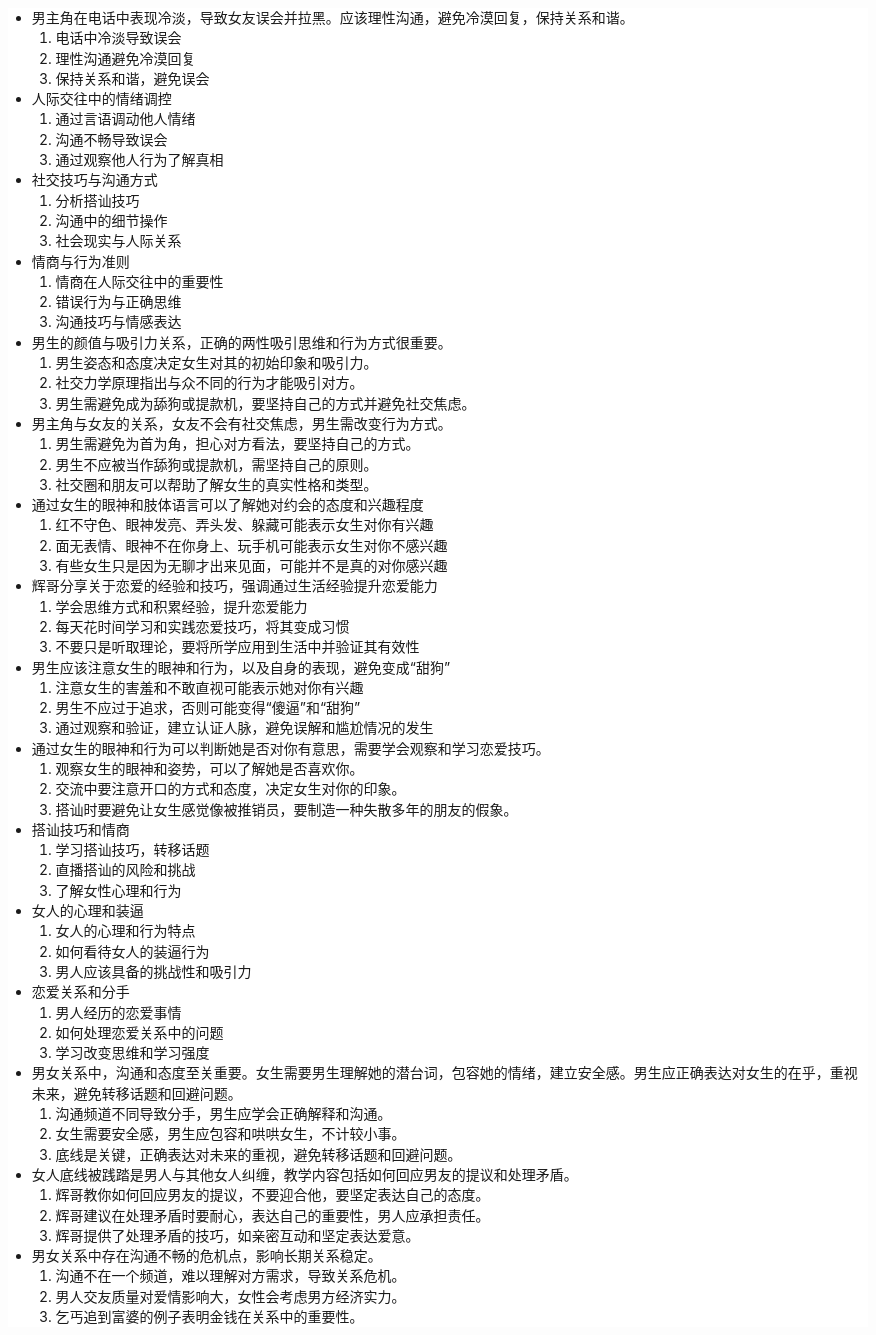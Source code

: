 -   男主角在电话中表现冷淡，导致女友误会并拉黑。应该理性沟通，避免冷漠回复，保持关系和谐。
    1.  电话中冷淡导致误会
    2.  理性沟通避免冷漠回复
    3.  保持关系和谐，避免误会
-   人际交往中的情绪调控
    1.  通过言语调动他人情绪
    2.  沟通不畅导致误会
    3.  通过观察他人行为了解真相
-   社交技巧与沟通方式
    1.  分析搭讪技巧
    2.  沟通中的细节操作
    3.  社会现实与人际关系
-   情商与行为准则
    1.  情商在人际交往中的重要性
    2.  错误行为与正确思维
    3.  沟通技巧与情感表达
-   男生的颜值与吸引力关系，正确的两性吸引思维和行为方式很重要。
    1.  男生姿态和态度决定女生对其的初始印象和吸引力。
    2.  社交力学原理指出与众不同的行为才能吸引对方。
    3.  男生需避免成为舔狗或提款机，要坚持自己的方式并避免社交焦虑。
-   男主角与女友的关系，女友不会有社交焦虑，男生需改变行为方式。
    1.  男生需避免为首为角，担心对方看法，要坚持自己的方式。
    2.  男生不应被当作舔狗或提款机，需坚持自己的原则。
    3.  社交圈和朋友可以帮助了解女生的真实性格和类型。
-   通过女生的眼神和肢体语言可以了解她对约会的态度和兴趣程度
    1.  红不守色、眼神发亮、弄头发、躲藏可能表示女生对你有兴趣
    2.  面无表情、眼神不在你身上、玩手机可能表示女生对你不感兴趣
    3.  有些女生只是因为无聊才出来见面，可能并不是真的对你感兴趣
-   辉哥分享关于恋爱的经验和技巧，强调通过生活经验提升恋爱能力
    1.  学会思维方式和积累经验，提升恋爱能力
    2.  每天花时间学习和实践恋爱技巧，将其变成习惯
    3.  不要只是听取理论，要将所学应用到生活中并验证其有效性
-   男生应该注意女生的眼神和行为，以及自身的表现，避免变成“甜狗”
    1.  注意女生的害羞和不敢直视可能表示她对你有兴趣
    2.  男生不应过于追求，否则可能变得“傻逼”和“甜狗”
    3.  通过观察和验证，建立认证人脉，避免误解和尴尬情况的发生
-   通过女生的眼神和行为可以判断她是否对你有意思，需要学会观察和学习恋爱技巧。
    1.  观察女生的眼神和姿势，可以了解她是否喜欢你。
    2.  交流中要注意开口的方式和态度，决定女生对你的印象。
    3.  搭讪时要避免让女生感觉像被推销员，要制造一种失散多年的朋友的假象。
-   搭讪技巧和情商
    1.  学习搭讪技巧，转移话题
    2.  直播搭讪的风险和挑战
    3.  了解女性心理和行为
-   女人的心理和装逼
    1.  女人的心理和行为特点
    2.  如何看待女人的装逼行为
    3.  男人应该具备的挑战性和吸引力
-   恋爱关系和分手
    1.  男人经历的恋爱事情
    2.  如何处理恋爱关系中的问题
    3.  学习改变思维和学习强度
-   男女关系中，沟通和态度至关重要。女生需要男生理解她的潜台词，包容她的情绪，建立安全感。男生应正确表达对女生的在乎，重视未来，避免转移话题和回避问题。
    1.  沟通频道不同导致分手，男生应学会正确解释和沟通。
    2.  女生需要安全感，男生应包容和哄哄女生，不计较小事。
    3.  底线是关键，正确表达对未来的重视，避免转移话题和回避问题。
-   女人底线被践踏是男人与其他女人纠缠，教学内容包括如何回应男友的提议和处理矛盾。
    1.  辉哥教你如何回应男友的提议，不要迎合他，要坚定表达自己的态度。
    2.  辉哥建议在处理矛盾时要耐心，表达自己的重要性，男人应承担责任。
    3.  辉哥提供了处理矛盾的技巧，如亲密互动和坚定表达爱意。
-   男女关系中存在沟通不畅的危机点，影响长期关系稳定。
    1.  沟通不在一个频道，难以理解对方需求，导致关系危机。
    2.  男人交友质量对爱情影响大，女性会考虑男方经济实力。
    3.  乞丐追到富婆的例子表明金钱在关系中的重要性。